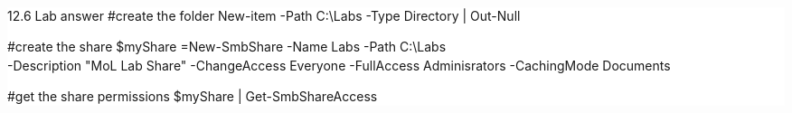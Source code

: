 
12.6 Lab answer
#create the folder
New-item -Path C:\Labs -Type Directory | Out-Null

#create the share
$myShare =New-SmbShare -Name Labs -Path C:\Labs\
-Description "MoL Lab Share" -ChangeAccess Everyone 
-FullAccess Adminisrators -CachingMode Documents

#get the share permissions
$myShare | Get-SmbShareAccess
